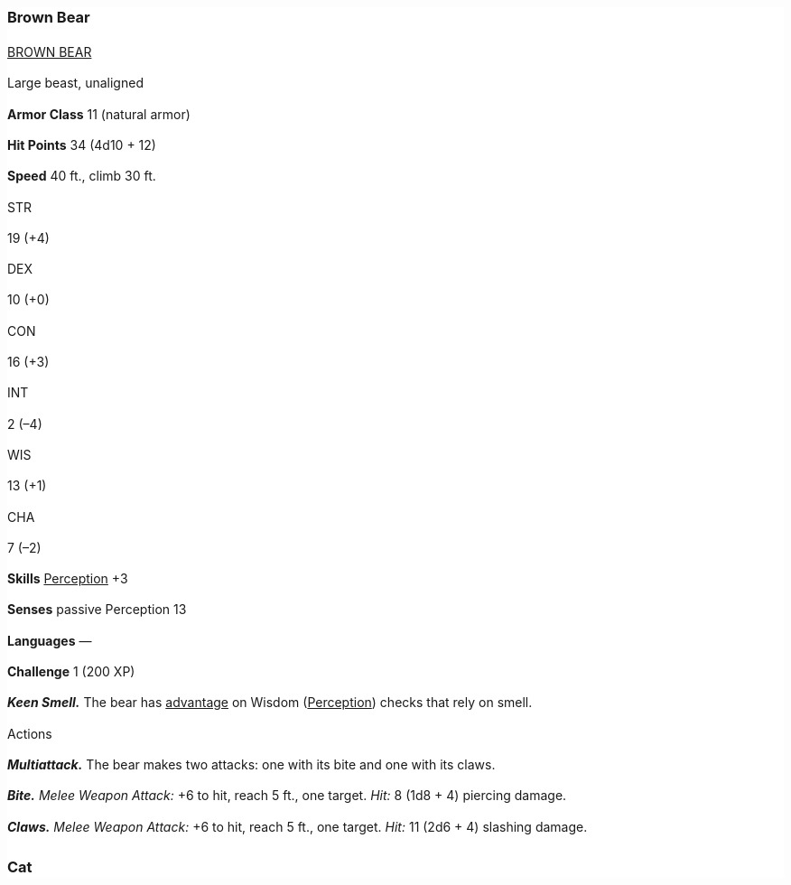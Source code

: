 ### [](https://www.dndbeyond.com/sources/phb/appendix-d-creature-statistics#BrownBear)Brown Bear

[BROWN BEAR](https://www.dndbeyond.com/monsters/16816-brown-bear)

Large beast, unaligned

**Armor Class** 11 (natural armor)

**Hit Points** 34 (4d10 + 12)

**Speed** 40 ft., climb 30 ft.

STR

19 (+4)

DEX

10 (+0)

CON

16 (+3)

INT

2 (–4)

WIS

13 (+1)

CHA

7 (–2)

**Skills** [Perception](https://www.dndbeyond.com/compendium/rules/basic-rules/using-ability-scores#Perception) +3

**Senses** passive Perception 13

**Languages** —

**Challenge** 1 (200 XP)

_**Keen Smell.**_ The bear has [advantage](https://www.dndbeyond.com/sources/basic-rules/using-ability-scores#AdvantageandDisadvantage) on Wisdom ([Perception](https://www.dndbeyond.com/compendium/rules/basic-rules/using-ability-scores#Perception)) checks that rely on smell.

Actions

_**Multiattack.**_ The bear makes two attacks: one with its bite and one with its claws.

_**Bite.** Melee Weapon Attack:_ +6 to hit, reach 5 ft., one target. _Hit:_ 8 (1d8 + 4) piercing damage.

_**Claws.** Melee Weapon Attack:_ +6 to hit, reach 5 ft., one target. _Hit:_ 11 (2d6 + 4) slashing damage.

### [](https://www.dndbeyond.com/sources/phb/appendix-d-creature-statistics#Cat)Cat
